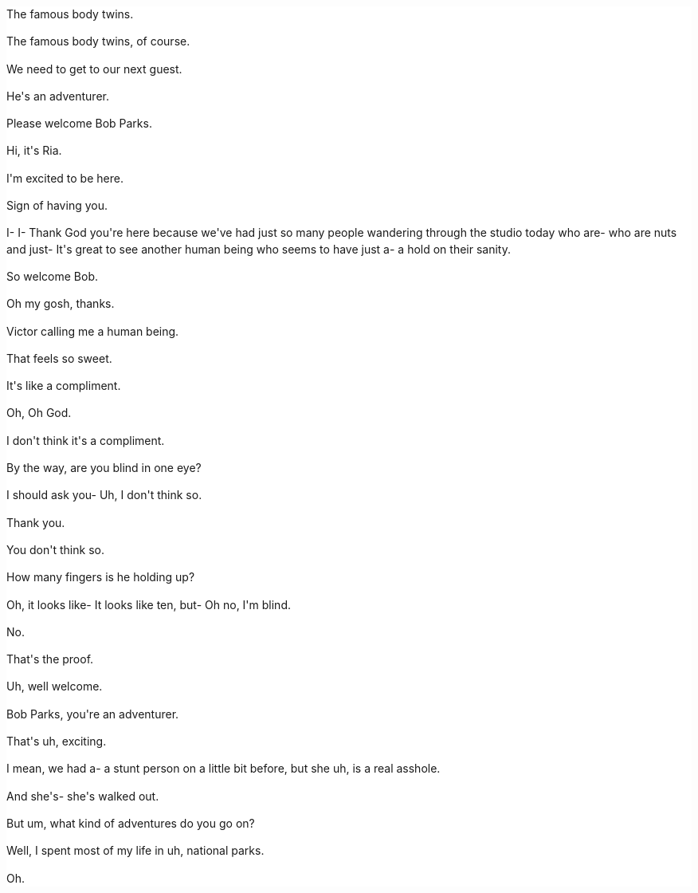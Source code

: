 The famous body twins.

The famous body twins, of course.

We need to get to our next guest.

He's an adventurer.

Please welcome Bob Parks.

Hi, it's Ria.

I'm excited to be here.

Sign of having you.

I- I- Thank God you're here because we've had just so many people wandering through the studio today who are- who are nuts and just- It's great to see another human being who seems to have just a- a hold on their sanity.

So welcome Bob.

Oh my gosh, thanks.

Victor calling me a human being.

That feels so sweet.

It's like a compliment.

Oh, Oh God.

I don't think it's a compliment.

By the way, are you blind in one eye?

I should ask you- Uh, I don't think so.

Thank you.

You don't think so.

How many fingers is he holding up?

Oh, it looks like- It looks like ten, but- Oh no, I'm blind.

No.

That's the proof.

Uh, well welcome.

Bob Parks, you're an adventurer.

That's uh, exciting.

I mean, we had a- a stunt person on a little bit before, but she uh, is a real asshole.

And she's- she's walked out.

But um, what kind of adventures do you go on?

Well, I spent most of my life in uh, national parks.

Oh.
